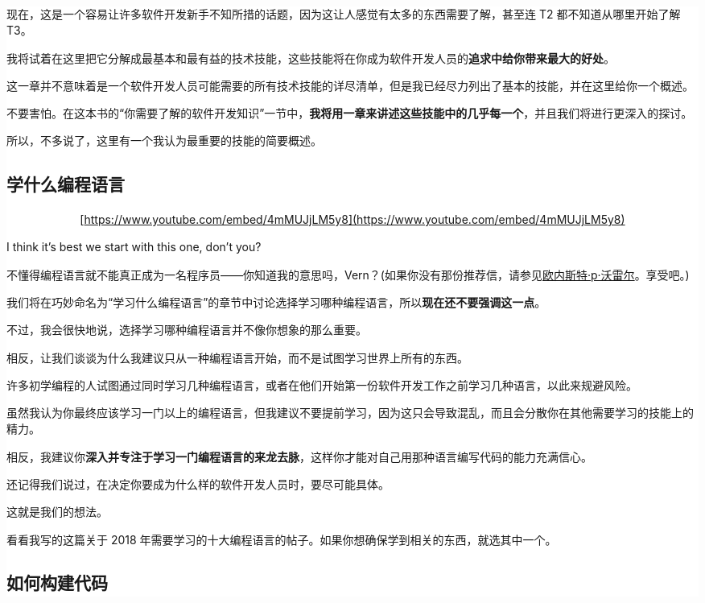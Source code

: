现在，这是一个容易让许多软件开发新手不知所措的话题，因为这让人感觉有太多的东西需要了解，甚至连 T2 都不知道从哪里开始了解 T3。

我将试着在这里把它分解成最基本和最有益的技术技能，这些技能将在你成为软件开发人员的**追求中给你带来最大的好处**。

这一章并不意味着是一个软件开发人员可能需要的所有技术技能的详尽清单，但是我已经尽力列出了基本的技能，并在这里给你一个概述。

不要害怕。在这本书的“你需要了解的软件开发知识”一节中，**我将用一章来讲述这些技能中的几乎每一个**，并且我们将进行更深入的探讨。

所以，不多说了，这里有一个我认为最重要的技能的简要概述。

## 学什么编程语言

<center>

[https://www.youtube.com/embed/4mMUJjLM5y8](https://www.youtube.com/embed/4mMUJjLM5y8)

</center>

I think it’s best we start with this one, don’t you?

不懂得编程语言就不能真正成为一名程序员——你知道我的意思吗，Vern？(如果你没有那份推荐信，请参见[欧内斯特·p·沃雷尔](https://en.wikipedia.org/wiki/Ernest_P._Worrell)。享受吧。)

我们将在巧妙命名为“学习什么编程语言”的章节中讨论选择学习哪种编程语言，所以**现在还不要强调这一点**。

不过，我会很快地说，选择学习哪种编程语言并不像你想象的那么重要。

相反，让我们谈谈为什么我建议只从一种编程语言开始，而不是试图学习世界上所有的东西。

许多初学编程的人试图通过同时学习几种编程语言，或者在他们开始第一份软件开发工作之前学习几种语言，以此来规避风险。

虽然我认为你最终应该学习一门以上的编程语言，但我建议不要提前学习，因为这只会导致混乱，而且会分散你在其他需要学习的技能上的精力。

相反，我建议你**深入并专注于学习一门编程语言的来龙去脉**，这样你才能对自己用那种语言编写代码的能力充满信心。

还记得我们说过，在决定你要成为什么样的软件开发人员时，要尽可能具体。

这就是我们的想法。

看看我写的这篇关于 2018 年需要学习的十大编程语言的帖子。如果你想确保学到相关的东西，就选其中一个。

## 如何构建代码
